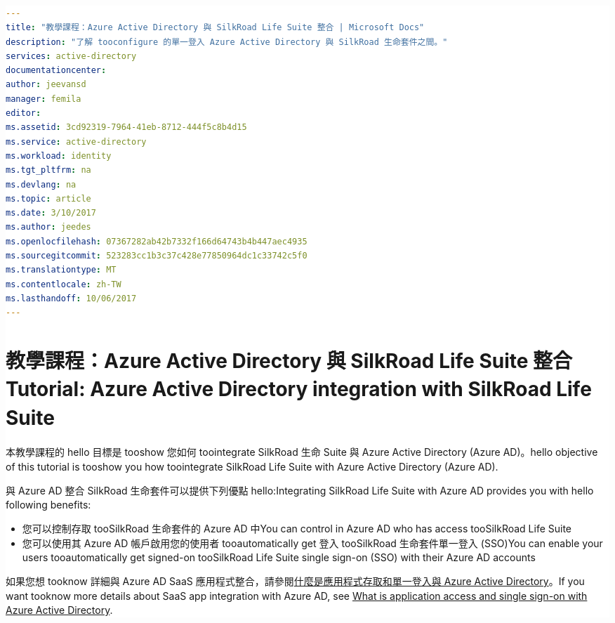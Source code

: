 ```yaml
---
title: "教學課程：Azure Active Directory 與 SilkRoad Life Suite 整合 | Microsoft Docs"
description: "了解 tooconfigure 的單一登入 Azure Active Directory 與 SilkRoad 生命套件之間。"
services: active-directory
documentationcenter: 
author: jeevansd
manager: femila
editor: 
ms.assetid: 3cd92319-7964-41eb-8712-444f5c8b4d15
ms.service: active-directory
ms.workload: identity
ms.tgt_pltfrm: na
ms.devlang: na
ms.topic: article
ms.date: 3/10/2017
ms.author: jeedes
ms.openlocfilehash: 07367282ab42b7332f166d64743b4b447aec4935
ms.sourcegitcommit: 523283cc1b3c37c428e77850964dc1c33742c5f0
ms.translationtype: MT
ms.contentlocale: zh-TW
ms.lasthandoff: 10/06/2017
---
```

# <a name="tutorial-azure-active-directory-integration-with-silkroad-life-suite"></a><span data-ttu-id="d982f-103">教學課程：Azure Active Directory 與 SilkRoad Life Suite 整合</span><span class="sxs-lookup"><span data-stu-id="d982f-103">Tutorial: Azure Active Directory integration with SilkRoad Life Suite</span></span>
<span data-ttu-id="d982f-104">本教學課程的 hello 目標是 tooshow 您如何 toointegrate SilkRoad 生命 Suite 與 Azure Active Directory (Azure AD)。</span><span class="sxs-lookup"><span data-stu-id="d982f-104">hello objective of this tutorial is tooshow you how toointegrate SilkRoad Life Suite with Azure Active Directory (Azure AD).</span></span> 

<span data-ttu-id="d982f-105">與 Azure AD 整合 SilkRoad 生命套件可以提供下列優點 hello:</span><span class="sxs-lookup"><span data-stu-id="d982f-105">Integrating SilkRoad Life Suite with Azure AD provides you with hello following benefits:</span></span> 

* <span data-ttu-id="d982f-106">您可以控制存取 tooSilkRoad 生命套件的 Azure AD 中</span><span class="sxs-lookup"><span data-stu-id="d982f-106">You can control in Azure AD who has access tooSilkRoad Life Suite</span></span> 
* <span data-ttu-id="d982f-107">您可以使用其 Azure AD 帳戶啟用您的使用者 tooautomatically get 登入 tooSilkRoad 生命套件單一登入 (SSO)</span><span class="sxs-lookup"><span data-stu-id="d982f-107">You can enable your users tooautomatically get signed-on tooSilkRoad Life Suite single sign-on (SSO) with their Azure AD accounts</span></span>

<span data-ttu-id="d982f-108">如果您想 tooknow 詳細與 Azure AD SaaS 應用程式整合，請參閱[什麼是應用程式存取和單一登入與 Azure Active Directory](active-directory-appssoaccess-whatis.md)。</span><span class="sxs-lookup"><span data-stu-id="d982f-108">If you want tooknow more details about SaaS app integration with Azure AD, see [What is application access and single sign-on with Azure Active Directory](active-directory-appssoaccess-whatis.md).</span></span>
